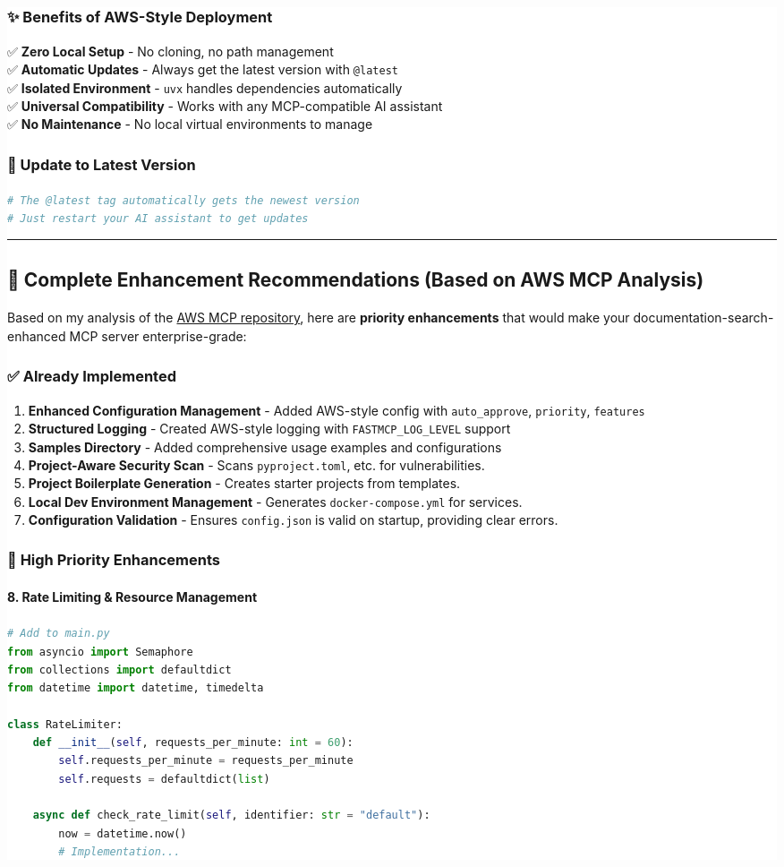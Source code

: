 ### ✨ Benefits of AWS-Style Deployment

✅ **Zero Local Setup** - No cloning, no path management  
✅ **Automatic Updates** - Always get the latest version with `@latest`  
✅ **Isolated Environment** - `uvx` handles dependencies automatically  
✅ **Universal Compatibility** - Works with any MCP-compatible AI assistant  
✅ **No Maintenance** - No local virtual environments to manage  

### 🔄 Update to Latest Version

```bash
# The @latest tag automatically gets the newest version
# Just restart your AI assistant to get updates
```

---

## 🎯 **Complete Enhancement Recommendations** (Based on AWS MCP Analysis)

Based on my analysis of the [AWS MCP repository](https://github.com/awslabs/mcp), here are **priority enhancements** that would make your documentation-search-enhanced MCP server enterprise-grade:

### ✅ **Already Implemented**
1. **Enhanced Configuration Management** - Added AWS-style config with `auto_approve`, `priority`, `features`
2. **Structured Logging** - Created AWS-style logging with `FASTMCP_LOG_LEVEL` support
3. **Samples Directory** - Added comprehensive usage examples and configurations
4. **Project-Aware Security Scan** - Scans `pyproject.toml`, etc. for vulnerabilities.
5. **Project Boilerplate Generation** - Creates starter projects from templates.
6. **Local Dev Environment Management** - Generates `docker-compose.yml` for services.
7. **Configuration Validation** - Ensures `config.json` is valid on startup, providing clear errors.

### 🚀 **High Priority Enhancements** 

#### 8. **Rate Limiting & Resource Management**
```python
# Add to main.py
from asyncio import Semaphore
from collections import defaultdict
from datetime import datetime, timedelta

class RateLimiter:
    def __init__(self, requests_per_minute: int = 60):
        self.requests_per_minute = requests_per_minute
        self.requests = defaultdict(list)
    
    async def check_rate_limit(self, identifier: str = "default"):
        now = datetime.now()
        # Implementation...
```
